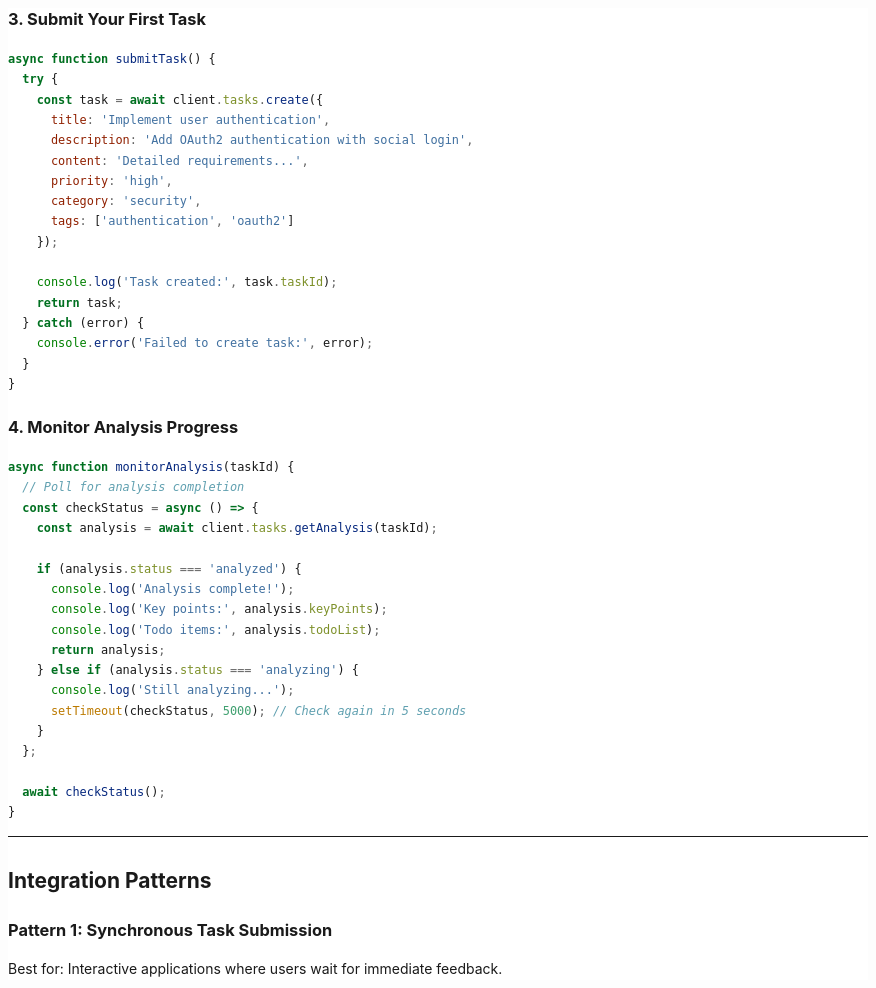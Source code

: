 ### 3. Submit Your First Task

```javascript
async function submitTask() {
  try {
    const task = await client.tasks.create({
      title: 'Implement user authentication',
      description: 'Add OAuth2 authentication with social login',
      content: 'Detailed requirements...',
      priority: 'high',
      category: 'security',
      tags: ['authentication', 'oauth2']
    });

    console.log('Task created:', task.taskId);
    return task;
  } catch (error) {
    console.error('Failed to create task:', error);
  }
}
```

### 4. Monitor Analysis Progress

```javascript
async function monitorAnalysis(taskId) {
  // Poll for analysis completion
  const checkStatus = async () => {
    const analysis = await client.tasks.getAnalysis(taskId);
    
    if (analysis.status === 'analyzed') {
      console.log('Analysis complete!');
      console.log('Key points:', analysis.keyPoints);
      console.log('Todo items:', analysis.todoList);
      return analysis;
    } else if (analysis.status === 'analyzing') {
      console.log('Still analyzing...');
      setTimeout(checkStatus, 5000); // Check again in 5 seconds
    }
  };

  await checkStatus();
}
```

---

## Integration Patterns

### Pattern 1: Synchronous Task Submission

Best for: Interactive applications where users wait for immediate feedback.
